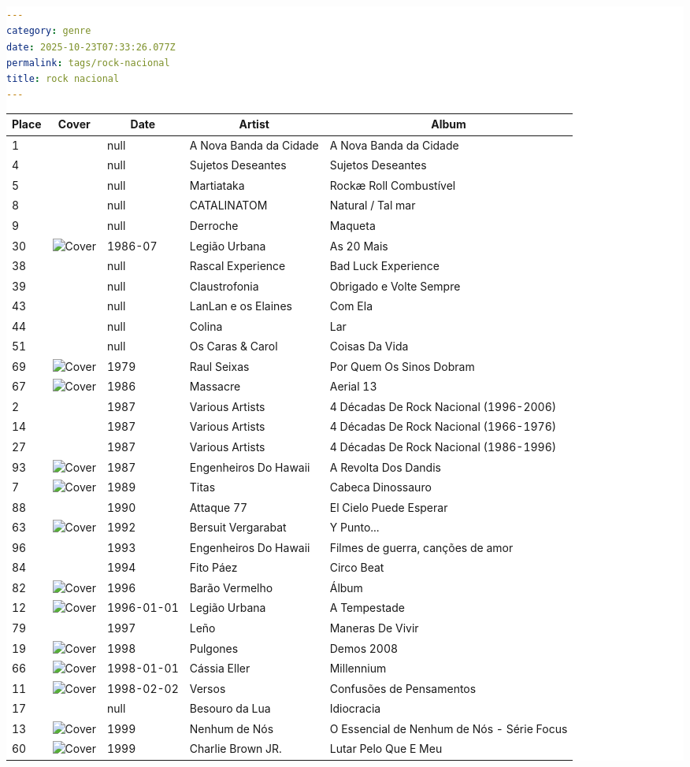 ```yaml
---
category: genre
date: 2025-10-23T07:33:26.077Z
permalink: tags/rock-nacional
title: rock nacional
---
```


| Place | Cover | Date | Artist | Album |
|---|---|---|---|---|
| 1 |  | null | A Nova Banda da Cidade | A Nova Banda da Cidade |
| 4 |  | null | Sujetos Deseantes | Sujetos Deseantes |
| 5 |  | null | Martiataka | Rockæ Roll Combustível |
| 8 |  | null | CATALINATOM | Natural / Tal mar |
| 9 |  | null | Derroche | Maqueta |
| 30 | ![Cover](https://i.discogs.com/1SUNjNh0yVu3c8HEhzXYWuvzS009TJIEpVpPFGcSxdM/rs:fit/g:sm/q:40/h:150/w:150/czM6Ly9kaXNjb2dz/LWRhdGFiYXNlLWlt/YWdlcy9SLTE0NjMz/NzktMTQ2OTgxMjEw/MC0xNTc1LmpwZWc.jpeg) | 1986-07 | Legião Urbana | As 20 Mais |
| 38 |  | null | Rascal Experience | Bad Luck Experience |
| 39 |  | null | Claustrofonia | Obrigado e Volte Sempre |
| 43 |  | null | LanLan e os Elaines | Com Ela |
| 44 |  | null | Colina | Lar |
| 51 |  | null | Os Caras &amp; Carol | Coisas Da Vida |
| 69 | ![Cover](https://lastfm.freetls.fastly.net/i/u/34s/4fdd8378c124ede7d9034f426a90cb30.png) | 1979 | Raul Seixas | Por Quem Os Sinos Dobram |
| 67 | ![Cover](https://lastfm.freetls.fastly.net/i/u/34s/2a7add8da7094203a2d01200a5ce68e6.png) | 1986 | Massacre | Aerial 13 |
| 2 |  | 1987 | Various Artists | 4 Décadas De Rock Nacional (1996-2006) |
| 14 |  | 1987 | Various Artists | 4 Décadas De Rock Nacional (1966-1976) |
| 27 |  | 1987 | Various Artists | 4 Décadas De Rock Nacional (1986-1996) |
| 93 | ![Cover](https://lastfm.freetls.fastly.net/i/u/34s/5edeb117f78003be4415f0afc8fb7445.png) | 1987 | Engenheiros Do Hawaii | A Revolta Dos Dandis |
| 7 | ![Cover](https://i.discogs.com/AXdNvsiQl8GShzDE4BrtoQXSZcLcrWbspeW2O7ihxc8/rs:fit/g:sm/q:40/h:150/w:150/czM6Ly9kaXNjb2dz/LWRhdGFiYXNlLWlt/YWdlcy9SLTY2NjUx/NTQtMTY5MzI0MDgy/NS0yNTU1LmpwZWc.jpeg) | 1989 | Titas | Cabeca Dinossauro |
| 88 |  | 1990 | Attaque 77 | El Cielo Puede Esperar |
| 63 | ![Cover](https://i.discogs.com/CHXPMYhUzlWNz-wfpaPiytpKrL7fJL6eo7S3LWsz-Z4/rs:fit/g:sm/q:40/h:150/w:150/czM6Ly9kaXNjb2dz/LWRhdGFiYXNlLWlt/YWdlcy9SLTI4MDg1/MTctMTU3NzgwOTk3/My01NDM4LmpwZWc.jpeg) | 1992 | Bersuit Vergarabat | Y Punto... |
| 96 |  | 1993 | Engenheiros Do Hawaii | Filmes de guerra, canções de amor |
| 84 |  | 1994 | Fito Páez | Circo Beat |
| 82 | ![Cover](https://i.discogs.com/dza_FxgPZ48e0RdUS__aBxFnU8lHSRuxHA85B0HZ4mw/rs:fit/g:sm/q:40/h:150/w:150/czM6Ly9kaXNjb2dz/LWRhdGFiYXNlLWlt/YWdlcy9SLTU4Nzkw/NzQtMTU3MDEwODYx/MS05NTIxLmpwZWc.jpeg) | 1996 | Barão Vermelho | Álbum |
| 12 | ![Cover](https://lastfm.freetls.fastly.net/i/u/34s/3c528b162db4c52355f3dcad0473e990.png) | 1996-01-01 | Legião Urbana | A Tempestade |
| 79 |  | 1997 | Leño | Maneras De Vivir |
| 19 | ![Cover](https://i.discogs.com/KZ5U_AOF61sp_1CZ3jx91P62Aoda3yWUQYx94F23Opo/rs:fit/g:sm/q:40/h:150/w:150/czM6Ly9kaXNjb2dz/LWRhdGFiYXNlLWlt/YWdlcy9SLTEyNzM4/MTQzLTE1NDEwMDk4/NDQtODI1MS5qcGVn.jpeg) | 1998 | Pulgones | Demos 2008 |
| 66 | ![Cover](https://i.discogs.com/a-qRNV2Z413OznY094zH69DfyZ2_d4rYhC8uWyDkbkc/rs:fit/g:sm/q:40/h:150/w:150/czM6Ly9kaXNjb2dz/LWRhdGFiYXNlLWlt/YWdlcy9SLTExNTc1/NDI1LTE1MTg3ODY5/NjItNzI1NS5qcGVn.jpeg) | 1998-01-01 | Cássia Eller | Millennium |
| 11 | ![Cover](https://i.discogs.com/XZGS0t3VJG2Nwztjbm6EI-M47dfJ0dUE6m74cIRVY1M/rs:fit/g:sm/q:40/h:150/w:150/czM6Ly9kaXNjb2dz/LWRhdGFiYXNlLWlt/YWdlcy9SLTI0NzY0/NDY4LTE2NjUyNzky/NjAtMTcwMS5qcGVn.jpeg) | 1998-02-02 | Versos | Confusões de Pensamentos |
| 17 |  | null | Besouro da Lua | Idiocracia |
| 13 | ![Cover](https://i.discogs.com/lYqbm5zwsDRv3Fe-n92FXKwgGqkBBzqWWj0e4jMsGTY/rs:fit/g:sm/q:40/h:150/w:150/czM6Ly9kaXNjb2dz/LWRhdGFiYXNlLWlt/YWdlcy9SLTYyNjQz/NDctMTQxNTEwNjk5/NS00MzE5LmpwZWc.jpeg) | 1999 | Nenhum de Nós | O Essencial de Nenhum de Nós - Série Focus |
| 60 | ![Cover](https://i.discogs.com/J-4U3gSKekbd0N6TJS7LUP457cko2JBhuo-o2TDFoTI/rs:fit/g:sm/q:40/h:150/w:150/czM6Ly9kaXNjb2dz/LWRhdGFiYXNlLWlt/YWdlcy9SLTQwNzAy/NTItMTM1NDIxOTQy/OS01MTMwLmpwZWc.jpeg) | 1999 | Charlie Brown JR. | Lutar Pelo Que E Meu |